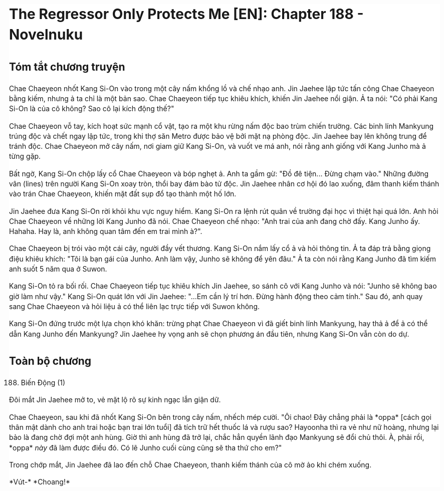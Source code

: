 # The Regressor Only Protects Me [EN]: Chapter 188 - Novelnuku

## Tóm tắt chương truyện

Chae Chaeyeon nhốt Kang Si-On vào trong một cây nấm khổng lồ và chế nhạo anh. Jin Jaehee lập tức tấn công Chae Chaeyeon bằng kiếm, nhưng ả ta chỉ là một bản sao. Chae Chaeyeon tiếp tục khiêu khích, khiến Jin Jaehee nổi giận. Ả ta nói: "Có phải Kang Si-On là của cô không? Sao cô lại kích động thế?"

Chae Chaeyeon vỗ tay, kích hoạt sức mạnh cổ vật, tạo ra một khu rừng nấm độc bao trùm chiến trường. Các binh lính Mankyung trúng độc và chết ngay lập tức, trong khi thợ săn Metro được bảo vệ bởi mặt nạ phòng độc. Jin Jaehee bay lên không trung để tránh độc. Chae Chaeyeon mở cây nấm, nơi giam giữ Kang Si-On, và vuốt ve má anh, nói rằng anh giống với Kang Junho mà ả từng gặp.

Bất ngờ, Kang Si-On chộp lấy cổ Chae Chaeyeon và bóp nghẹt ả. Anh ta gầm gừ: "Đồ đê tiện... Đừng chạm vào." Những đường vân (lines) trên người Kang Si-On xoay tròn, thổi bay đám bào tử độc. Jin Jaehee nhân cơ hội đó lao xuống, đâm thanh kiếm thánh vào trán Chae Chaeyeon, khiến mặt đất sụp đổ tạo thành một hố lớn.

Jin Jaehee đưa Kang Si-On rời khỏi khu vực nguy hiểm. Kang Si-On ra lệnh rút quân về trường đại học vì thiệt hại quá lớn. Anh hỏi Chae Chaeyeon về những lời Kang Junho đã nói. Chae Chaeyeon chế nhạo: "Anh trai của anh đang chờ đấy. Kang Junho ấy. Hahaha. Hay là, anh không quan tâm đến em trai mình à?".

Chae Chaeyeon bị trói vào một cái cây, người đầy vết thương. Kang Si-On nắm lấy cổ ả và hỏi thông tin. Ả ta đáp trả bằng giọng điệu khiêu khích: "Tôi là bạn gái của Junho. Anh làm vậy, Junho sẽ không để yên đâu." Ả ta còn nói rằng Kang Junho đã tìm kiếm anh suốt 5 năm qua ở Suwon.

Kang Si-On tỏ ra bối rối. Chae Chaeyeon tiếp tục khiêu khích Jin Jaehee, so sánh cô với Kang Junho và nói: "Junho sẽ không bao giờ làm như vậy." Kang Si-On quát lớn với Jin Jaehee: "...Em cần lý trí hơn. Đừng hành động theo cảm tính." Sau đó, anh quay sang Chae Chaeyeon và hỏi liệu ả có thể liên lạc trực tiếp với Suwon không.

Kang Si-On đứng trước một lựa chọn khó khăn: trừng phạt Chae Chaeyeon vì đã giết binh lính Mankyung, hay thả ả để ả có thể dẫn Kang Junho đến Mankyung? Jin Jaehee hy vọng anh sẽ chọn phương án đầu tiên, nhưng Kang Si-On vẫn còn do dự.

## Toàn bộ chương

188. Biến Động (1)

Đôi mắt Jin Jaehee mở to, vẻ mặt lộ rõ sự kinh ngạc lẫn giận dữ.

Chae Chaeyeon, sau khi đã nhốt Kang Si-On bên trong cây nấm, nhếch mép cười. "Ôi chao! Đây chẳng phải là \*oppa\* [cách gọi thân mật dành cho anh trai hoặc bạn trai lớn tuổi] đã tích trữ hết thuốc lá và rượu sao? Hayoonha thì ra vẻ như nữ hoàng, nhưng lại bảo là đang chờ đợi một anh hùng. Giờ thì anh hùng đã trở lại, chắc hẳn quyền lãnh đạo Mankyung sẽ đổi chủ thôi. À, phải rồi, \*oppa\* _này_ đã làm được điều đó. Có lẽ Junho cuối cùng cũng sẽ tha thứ cho em?"

Trong chớp mắt, Jin Jaehee đã lao đến chỗ Chae Chaeyeon, thanh kiếm thánh của cô mờ ảo khi chém xuống.

\*Vút-\* \*Choang!\*
